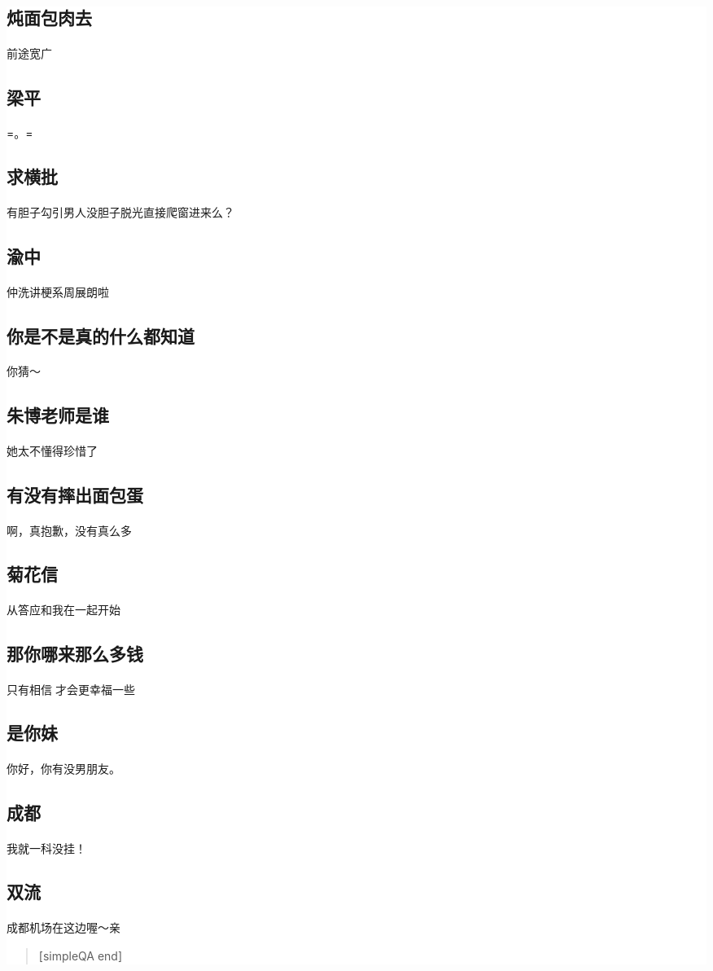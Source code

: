## 炖面包肉去
前途宽广

## 梁平
=。=

## 求横批
有胆子勾引男人没胆子脱光直接爬窗进来么？

## 渝中
仲洗讲梗系周展朗啦

## 你是不是真的什么都知道
你猜～

## 朱博老师是谁
她太不懂得珍惜了

## 有没有摔出面包蛋
啊，真抱歉，没有真么多

## 菊花信
从答应和我在一起开始

## 那你哪来那么多钱
只有相信 才会更幸福一些

## 是你妹
你好，你有没男朋友。

## 成都
我就一科没挂！

## 双流
成都机场在这边喔～亲

> [simpleQA end]

